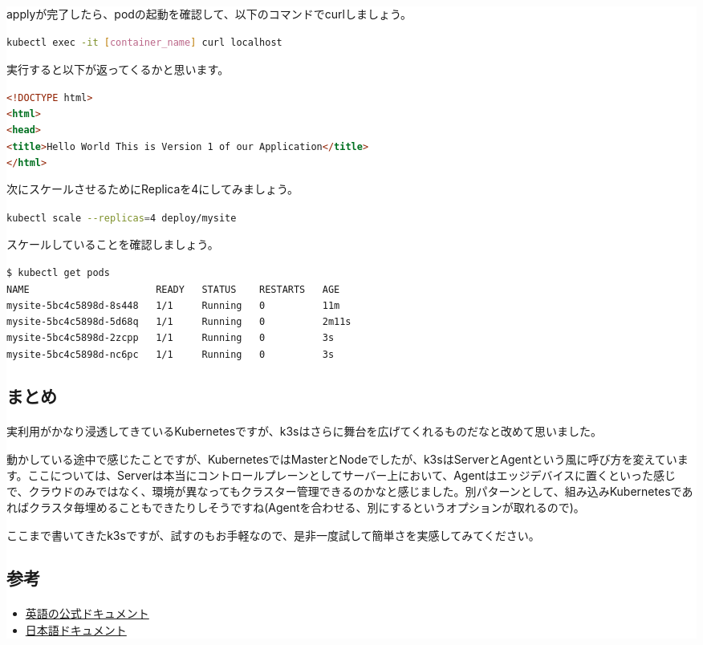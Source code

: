 ```yaml testdeploy.yaml
```

applyが完了したら、podの起動を確認して、以下のコマンドでcurlしましょう。

```sh
kubectl exec -it [container_name] curl localhost
```

実行すると以下が返ってくるかと思います。

```html
<!DOCTYPE html>
<html>
<head>
<title>Hello World This is Version 1 of our Application</title>
</html>
```

次にスケールさせるためにReplicaを4にしてみましょう。

```sh
kubectl scale --replicas=4 deploy/mysite
```

スケールしていることを確認しましょう。

```sh
$ kubectl get pods
NAME                      READY   STATUS    RESTARTS   AGE
mysite-5bc4c5898d-8s448   1/1     Running   0          11m
mysite-5bc4c5898d-5d68q   1/1     Running   0          2m11s
mysite-5bc4c5898d-2zcpp   1/1     Running   0          3s
mysite-5bc4c5898d-nc6pc   1/1     Running   0          3s
```

## まとめ

実利用がかなり浸透してきているKubernetesですが、k3sはさらに舞台を広げてくれるものだなと改めて思いました。

動かしている途中で感じたことですが、KubernetesではMasterとNodeでしたが、k3sはServerとAgentという風に呼び方を変えています。ここについては、Serverは本当にコントロールプレーンとしてサーバー上において、Agentはエッジデバイスに置くといった感じで、クラウドのみではなく、環境が異なってもクラスター管理できるのかなと感じました。別パターンとして、組み込みKubernetesであればクラスタ毎埋めることもできたりしそうですね(Agentを合わせる、別にするというオプションが取れるので)。

ここまで書いてきたk3sですが、試すのもお手軽なので、是非一度試して簡単さを実感してみてください。

## 参考

- [英語の公式ドキュメント](https://rancher.com/docs/k3s/latest/en/)
- [日本語ドキュメント](https://www.rancher.co.jp/pdfs/K3s-eBook4Styles0507.pdf)
